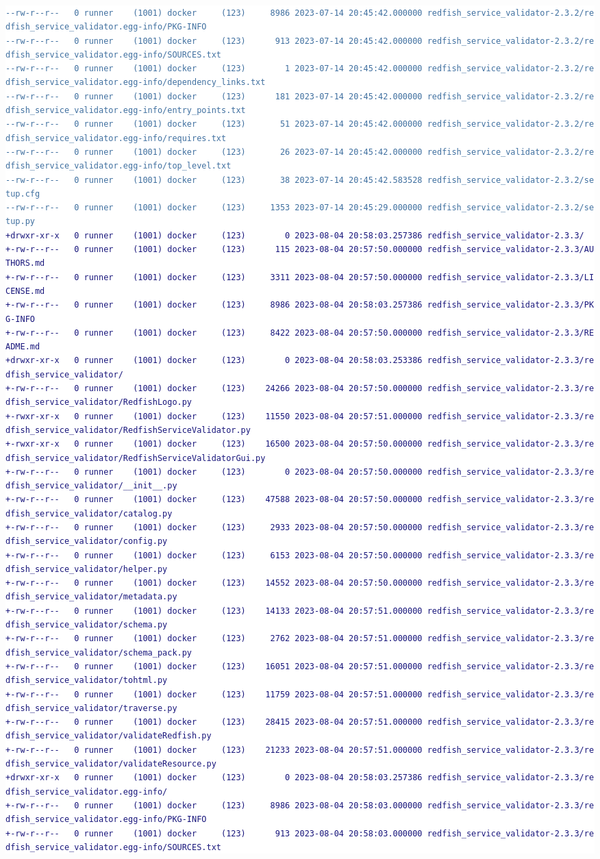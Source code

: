 ```diff
--rw-r--r--   0 runner    (1001) docker     (123)     8986 2023-07-14 20:45:42.000000 redfish_service_validator-2.3.2/redfish_service_validator.egg-info/PKG-INFO
--rw-r--r--   0 runner    (1001) docker     (123)      913 2023-07-14 20:45:42.000000 redfish_service_validator-2.3.2/redfish_service_validator.egg-info/SOURCES.txt
--rw-r--r--   0 runner    (1001) docker     (123)        1 2023-07-14 20:45:42.000000 redfish_service_validator-2.3.2/redfish_service_validator.egg-info/dependency_links.txt
--rw-r--r--   0 runner    (1001) docker     (123)      181 2023-07-14 20:45:42.000000 redfish_service_validator-2.3.2/redfish_service_validator.egg-info/entry_points.txt
--rw-r--r--   0 runner    (1001) docker     (123)       51 2023-07-14 20:45:42.000000 redfish_service_validator-2.3.2/redfish_service_validator.egg-info/requires.txt
--rw-r--r--   0 runner    (1001) docker     (123)       26 2023-07-14 20:45:42.000000 redfish_service_validator-2.3.2/redfish_service_validator.egg-info/top_level.txt
--rw-r--r--   0 runner    (1001) docker     (123)       38 2023-07-14 20:45:42.583528 redfish_service_validator-2.3.2/setup.cfg
--rw-r--r--   0 runner    (1001) docker     (123)     1353 2023-07-14 20:45:29.000000 redfish_service_validator-2.3.2/setup.py
+drwxr-xr-x   0 runner    (1001) docker     (123)        0 2023-08-04 20:58:03.257386 redfish_service_validator-2.3.3/
+-rw-r--r--   0 runner    (1001) docker     (123)      115 2023-08-04 20:57:50.000000 redfish_service_validator-2.3.3/AUTHORS.md
+-rw-r--r--   0 runner    (1001) docker     (123)     3311 2023-08-04 20:57:50.000000 redfish_service_validator-2.3.3/LICENSE.md
+-rw-r--r--   0 runner    (1001) docker     (123)     8986 2023-08-04 20:58:03.257386 redfish_service_validator-2.3.3/PKG-INFO
+-rw-r--r--   0 runner    (1001) docker     (123)     8422 2023-08-04 20:57:50.000000 redfish_service_validator-2.3.3/README.md
+drwxr-xr-x   0 runner    (1001) docker     (123)        0 2023-08-04 20:58:03.253386 redfish_service_validator-2.3.3/redfish_service_validator/
+-rw-r--r--   0 runner    (1001) docker     (123)    24266 2023-08-04 20:57:50.000000 redfish_service_validator-2.3.3/redfish_service_validator/RedfishLogo.py
+-rwxr-xr-x   0 runner    (1001) docker     (123)    11550 2023-08-04 20:57:51.000000 redfish_service_validator-2.3.3/redfish_service_validator/RedfishServiceValidator.py
+-rwxr-xr-x   0 runner    (1001) docker     (123)    16500 2023-08-04 20:57:50.000000 redfish_service_validator-2.3.3/redfish_service_validator/RedfishServiceValidatorGui.py
+-rw-r--r--   0 runner    (1001) docker     (123)        0 2023-08-04 20:57:50.000000 redfish_service_validator-2.3.3/redfish_service_validator/__init__.py
+-rw-r--r--   0 runner    (1001) docker     (123)    47588 2023-08-04 20:57:50.000000 redfish_service_validator-2.3.3/redfish_service_validator/catalog.py
+-rw-r--r--   0 runner    (1001) docker     (123)     2933 2023-08-04 20:57:50.000000 redfish_service_validator-2.3.3/redfish_service_validator/config.py
+-rw-r--r--   0 runner    (1001) docker     (123)     6153 2023-08-04 20:57:50.000000 redfish_service_validator-2.3.3/redfish_service_validator/helper.py
+-rw-r--r--   0 runner    (1001) docker     (123)    14552 2023-08-04 20:57:50.000000 redfish_service_validator-2.3.3/redfish_service_validator/metadata.py
+-rw-r--r--   0 runner    (1001) docker     (123)    14133 2023-08-04 20:57:51.000000 redfish_service_validator-2.3.3/redfish_service_validator/schema.py
+-rw-r--r--   0 runner    (1001) docker     (123)     2762 2023-08-04 20:57:51.000000 redfish_service_validator-2.3.3/redfish_service_validator/schema_pack.py
+-rw-r--r--   0 runner    (1001) docker     (123)    16051 2023-08-04 20:57:51.000000 redfish_service_validator-2.3.3/redfish_service_validator/tohtml.py
+-rw-r--r--   0 runner    (1001) docker     (123)    11759 2023-08-04 20:57:51.000000 redfish_service_validator-2.3.3/redfish_service_validator/traverse.py
+-rw-r--r--   0 runner    (1001) docker     (123)    28415 2023-08-04 20:57:51.000000 redfish_service_validator-2.3.3/redfish_service_validator/validateRedfish.py
+-rw-r--r--   0 runner    (1001) docker     (123)    21233 2023-08-04 20:57:51.000000 redfish_service_validator-2.3.3/redfish_service_validator/validateResource.py
+drwxr-xr-x   0 runner    (1001) docker     (123)        0 2023-08-04 20:58:03.257386 redfish_service_validator-2.3.3/redfish_service_validator.egg-info/
+-rw-r--r--   0 runner    (1001) docker     (123)     8986 2023-08-04 20:58:03.000000 redfish_service_validator-2.3.3/redfish_service_validator.egg-info/PKG-INFO
+-rw-r--r--   0 runner    (1001) docker     (123)      913 2023-08-04 20:58:03.000000 redfish_service_validator-2.3.3/redfish_service_validator.egg-info/SOURCES.txt
```